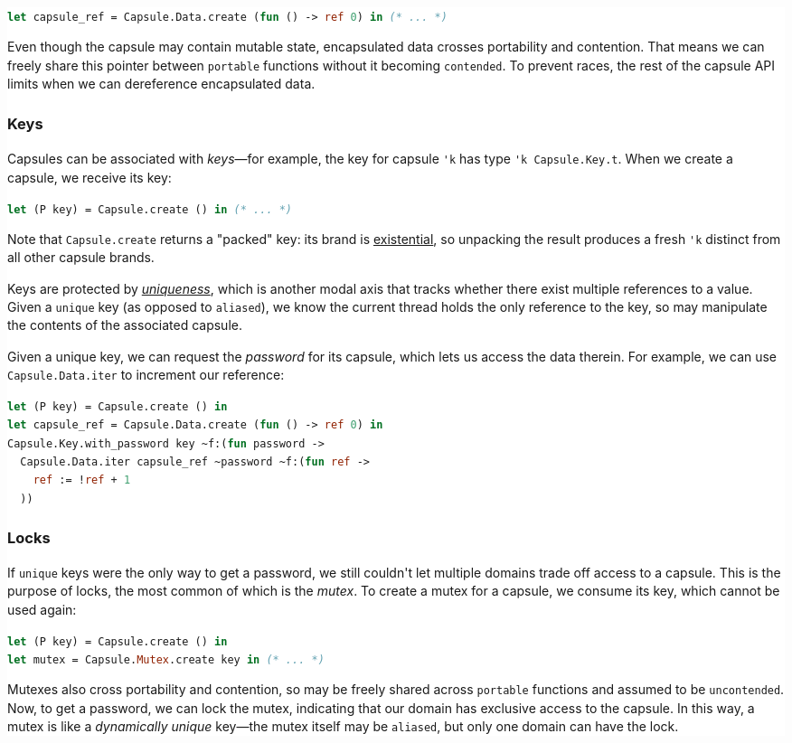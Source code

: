 ```ocaml
let capsule_ref = Capsule.Data.create (fun () -> ref 0) in (* ... *)
```

Even though the capsule may contain mutable state, encapsulated data crosses
portability and contention.  That means we can freely share this pointer between
`portable` functions without it becoming `contended`.  To prevent races, the
rest of the capsule API limits when we can dereference encapsulated data.

### Keys

Capsules can be associated with _keys_&mdash;for example, the key for capsule
`'k` has type `'k Capsule.Key.t`.  When we create a capsule, we receive its key:

```ocaml
let (P key) = Capsule.create () in (* ... *)
```

Note that `Capsule.create` returns a "packed" key: its brand is
[existential](https://dev.realworldocaml.org/gadts.html), so unpacking the
result produces a fresh `'k` distinct from all other capsule brands.

Keys are protected by [_uniqueness_](../../uniqueness/intro),
which is another modal axis that tracks whether there exist multiple references
to a value.  Given a `unique` key (as opposed to `aliased`), we know the current
thread holds the only reference to the key, so may manipulate the contents of
the associated capsule.

Given a unique key, we can request the _password_ for its capsule, which lets us
access the data therein.  For example, we can use `Capsule.Data.iter` to
increment our reference:

```ocaml
let (P key) = Capsule.create () in
let capsule_ref = Capsule.Data.create (fun () -> ref 0) in
Capsule.Key.with_password key ~f:(fun password ->
  Capsule.Data.iter capsule_ref ~password ~f:(fun ref ->
    ref := !ref + 1
  ))
```

### Locks

If `unique` keys were the only way to get a password, we still couldn't let
multiple domains trade off access to a capsule.  This is the purpose of locks,
the most common of which is the _mutex_.  To create a mutex for a capsule, we
consume its key, which cannot be used again:

```ocaml
let (P key) = Capsule.create () in
let mutex = Capsule.Mutex.create key in (* ... *)
```

Mutexes also cross portability and contention, so may be freely shared across
`portable` functions and assumed to be `uncontended`.  Now, to get a password,
we can lock the mutex, indicating that our domain has exclusive access to the
capsule.  In this way, a mutex is like a _dynamically unique_ key&mdash;the
mutex itself may be `aliased`, but only one domain can have the lock.
